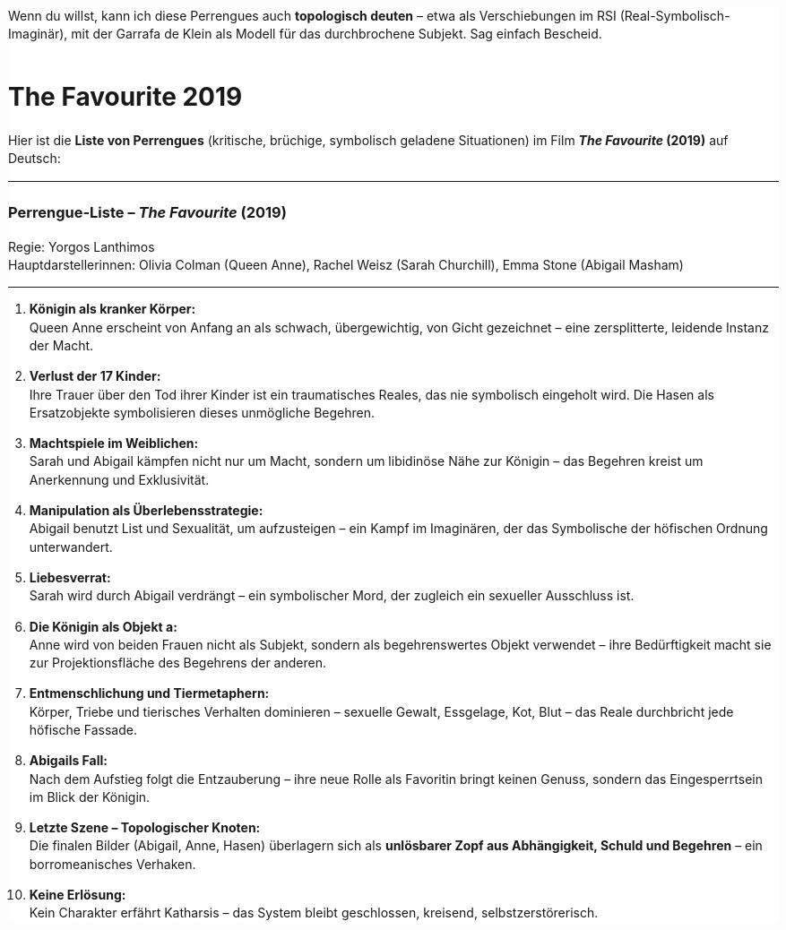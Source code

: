 Wenn du willst, kann ich diese Perrengues auch **topologisch deuten** – etwa als Verschiebungen im RSI (Real-Symbolisch-Imaginär), mit der Garrafa de Klein als Modell für das durchbrochene Subjekt. Sag einfach Bescheid.

# The Favourite 2019

Hier ist die **Liste von Perrengues** (kritische, brüchige, symbolisch geladene Situationen) im Film ***The Favourite* (2019)** auf Deutsch:

---

### **Perrengue-Liste – *The Favourite* (2019)**

Regie: Yorgos Lanthimos  
Hauptdarstellerinnen: Olivia Colman (Queen Anne), Rachel Weisz (Sarah Churchill), Emma Stone (Abigail Masham)

---

1.  **Königin als kranker Körper:**  
    Queen Anne erscheint von Anfang an als schwach, übergewichtig, von Gicht gezeichnet – eine zersplitterte, leidende Instanz der Macht.
    
2.  **Verlust der 17 Kinder:**  
    Ihre Trauer über den Tod ihrer Kinder ist ein traumatisches Reales, das nie symbolisch eingeholt wird. Die Hasen als Ersatzobjekte symbolisieren dieses unmögliche Begehren.
    
3.  **Machtspiele im Weiblichen:**  
    Sarah und Abigail kämpfen nicht nur um Macht, sondern um libidinöse Nähe zur Königin – das Begehren kreist um Anerkennung und Exklusivität.
    
4.  **Manipulation als Überlebensstrategie:**  
    Abigail benutzt List und Sexualität, um aufzusteigen – ein Kampf im Imaginären, der das Symbolische der höfischen Ordnung unterwandert.
    
5.  **Liebesverrat:**  
    Sarah wird durch Abigail verdrängt – ein symbolischer Mord, der zugleich ein sexueller Ausschluss ist.
    
6.  **Die Königin als Objekt a:**  
    Anne wird von beiden Frauen nicht als Subjekt, sondern als begehrenswertes Objekt verwendet – ihre Bedürftigkeit macht sie zur Projektionsfläche des Begehrens der anderen.
    
7.  **Entmenschlichung und Tiermetaphern:**  
    Körper, Triebe und tierisches Verhalten dominieren – sexuelle Gewalt, Essgelage, Kot, Blut – das Reale durchbricht jede höfische Fassade.
    
8.  **Abigails Fall:**  
    Nach dem Aufstieg folgt die Entzauberung – ihre neue Rolle als Favoritin bringt keinen Genuss, sondern das Eingesperrtsein im Blick der Königin.
    
9.  **Letzte Szene – Topologischer Knoten:**  
    Die finalen Bilder (Abigail, Anne, Hasen) überlagern sich als **unlösbarer Zopf aus Abhängigkeit, Schuld und Begehren** – ein borromeanisches Verhaken.
    
10.  **Keine Erlösung:**  
    Kein Charakter erfährt Katharsis – das System bleibt geschlossen, kreisend, selbstzerstörerisch.
    